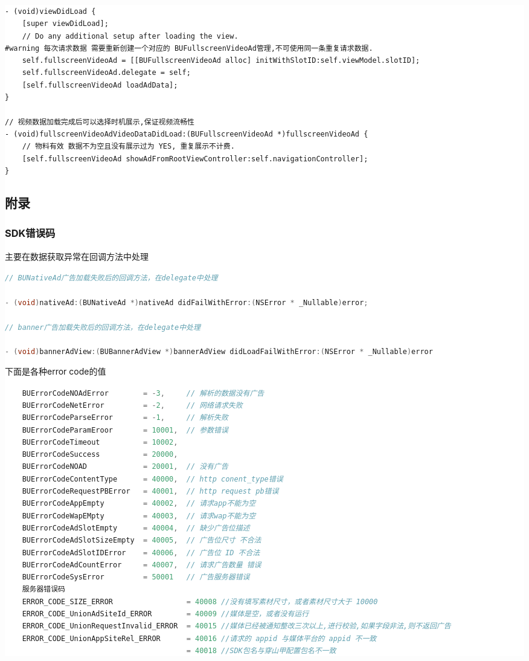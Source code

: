 ```Objctive-C
- (void)viewDidLoad {
    [super viewDidLoad];
    // Do any additional setup after loading the view.
#warning 每次请求数据 需要重新创建一个对应的 BUFullscreenVideoAd管理,不可使用同一条重复请求数据.
    self.fullscreenVideoAd = [[BUFullscreenVideoAd alloc] initWithSlotID:self.viewModel.slotID];
    self.fullscreenVideoAd.delegate = self;
    [self.fullscreenVideoAd loadAdData];
}

// 视频数据加载完成后可以选择时机展示,保证视频流畅性
- (void)fullscreenVideoAdVideoDataDidLoad:(BUFullscreenVideoAd *)fullscreenVideoAd {
    // 物料有效 数据不为空且没有展示过为 YES, 重复展示不计费.
    [self.fullscreenVideoAd showAdFromRootViewController:self.navigationController];
}

```



## 附录

### SDK错误码

主要在数据获取异常在回调方法中处理

```Objective-C
// BUNativeAd广告加载失败后的回调方法，在delegate中处理

- (void)nativeAd:(BUNativeAd *)nativeAd didFailWithError:(NSError * _Nullable)error;

// banner广告加载失败后的回调方法，在delegate中处理

- (void)bannerAdView:(BUBannerAdView *)bannerAdView didLoadFailWithError:(NSError * _Nullable)error

```

下面是各种error code的值

```Objective-C
    BUErrorCodeNOAdError        = -3,     // 解析的数据没有广告
    BUErrorCodeNetError         = -2,     // 网络请求失败
    BUErrorCodeParseError       = -1,     // 解析失败
    BUErrorCodeParamEroor       = 10001,  // 参数错误
    BUErrorCodeTimeout          = 10002,
    BUErrorCodeSuccess          = 20000,
    BUErrorCodeNOAD             = 20001,  // 没有广告
    BUErrorCodeContentType      = 40000,  // http conent_type错误
    BUErrorCodeRequestPBError   = 40001,  // http request pb错误
    BUErrorCodeAppEmpty         = 40002,  // 请求app不能为空
    BUErrorCodeWapEMpty         = 40003,  // 请求wap不能为空
    BUErrorCodeAdSlotEmpty      = 40004,  // 缺少广告位描述
    BUErrorCodeAdSlotSizeEmpty  = 40005,  // 广告位尺寸 不合法
    BUErrorCodeAdSlotIDError    = 40006,  // 广告位 ID 不合法
    BUErrorCodeAdCountError     = 40007,  // 请求广告数量 错误
    BUErrorCodeSysError         = 50001   // 广告服务器错误
    服务器错误码
    ERROR_CODE_SIZE_ERROR     		      = 40008 //没有填写素材尺寸，或者素材尺寸大于 10000
    ERROR_CODE_UnionAdSiteId_ERROR		  = 40009 //媒体是空，或者没有运行
    ERROR_CODE_UnionRequestInvalid_ERROR  = 40015 //媒体已经被通知整改三次以上,进行校验,如果字段非法,则不返回广告
    ERROR_CODE_UnionAppSiteRel_ERROR      = 40016 //请求的 appid 与媒体平台的 appid 不一致 
    									  = 40018 //SDK包名与穿山甲配置包名不一致

```
